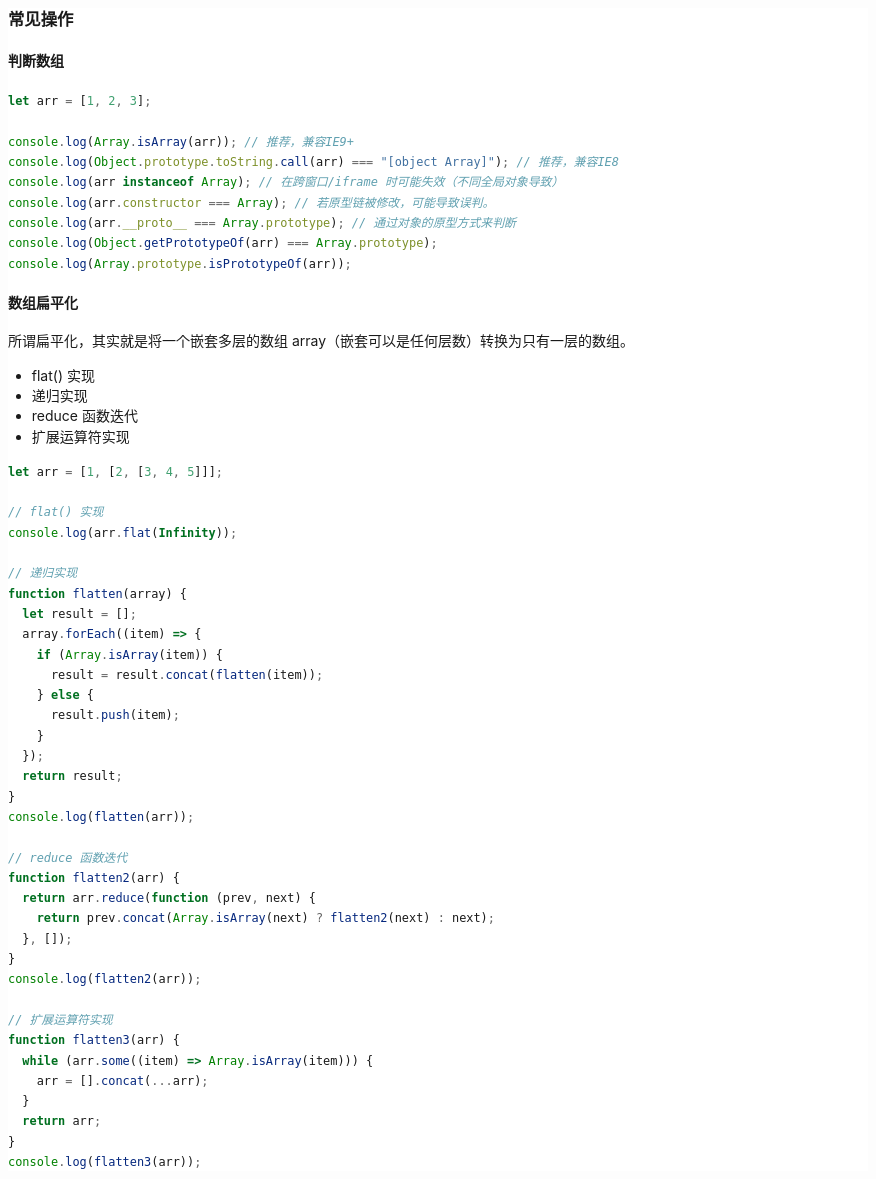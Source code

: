 

### 常见操作

#### 判断数组

```js
let arr = [1, 2, 3];

console.log(Array.isArray(arr)); // 推荐，兼容IE9+
console.log(Object.prototype.toString.call(arr) === "[object Array]"); // 推荐，兼容IE8
console.log(arr instanceof Array); // 在跨窗口/iframe 时可能失效（不同全局对象导致）
console.log(arr.constructor === Array); // 若原型链被修改，可能导致误判。
console.log(arr.__proto__ === Array.prototype); // 通过对象的原型方式来判断
console.log(Object.getPrototypeOf(arr) === Array.prototype);
console.log(Array.prototype.isPrototypeOf(arr));
```



#### 数组扁平化

所谓扁平化，其实就是将一个嵌套多层的数组 array（嵌套可以是任何层数）转换为只有一层的数组。

* flat() 实现
* 递归实现
* reduce 函数迭代
* 扩展运算符实现



```js
let arr = [1, [2, [3, 4, 5]]];

// flat() 实现
console.log(arr.flat(Infinity));

// 递归实现
function flatten(array) {
  let result = [];
  array.forEach((item) => {
    if (Array.isArray(item)) {
      result = result.concat(flatten(item));
    } else {
      result.push(item);
    }
  });
  return result;
}
console.log(flatten(arr));

// reduce 函数迭代
function flatten2(arr) {
  return arr.reduce(function (prev, next) {
    return prev.concat(Array.isArray(next) ? flatten2(next) : next);
  }, []);
}
console.log(flatten2(arr));

// 扩展运算符实现
function flatten3(arr) {
  while (arr.some((item) => Array.isArray(item))) {
    arr = [].concat(...arr);
  }
  return arr;
}
console.log(flatten3(arr));
```


 [Symbol('baz')]: {